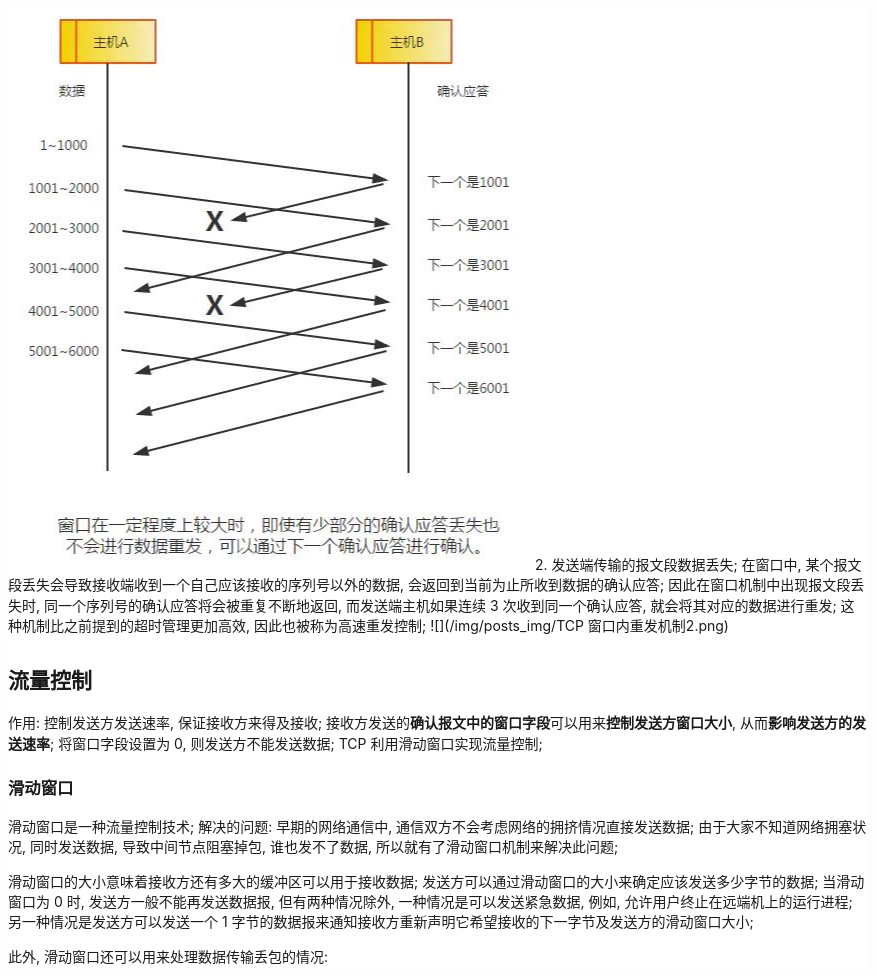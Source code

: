 ![](/img/posts_img/TCP窗口内重发机制1.png)
2. 发送端传输的报文段数据丢失; 在窗口中, 某个报文段丢失会导致接收端收到一个自己应该接收的序列号以外的数据, 会返回到当前为止所收到数据的确认应答; 因此在窗口机制中出现报文段丢失时, 同一个序列号的确认应答将会被重复不断地返回, 而发送端主机如果连续 3 次收到同一个确认应答, 就会将其对应的数据进行重发; 这种机制比之前提到的超时管理更加高效, 因此也被称为高速重发控制;
![](/img/posts_img/TCP 窗口内重发机制2.png)


## 流量控制
作用: 控制发送方发送速率, 保证接收方来得及接收; 接收方发送的**确认报文中的窗口字段**可以用来**控制发送方窗口大小**, 从而**影响发送方的发送速率**; 将窗口字段设置为 0, 则发送方不能发送数据;
TCP 利用滑动窗口实现流量控制;

### 滑动窗口
滑动窗口是一种流量控制技术; 
解决的问题: 早期的网络通信中, 通信双方不会考虑网络的拥挤情况直接发送数据; 由于大家不知道网络拥塞状况, 同时发送数据, 导致中间节点阻塞掉包, 谁也发不了数据, 所以就有了滑动窗口机制来解决此问题; 

滑动窗口的大小意味着接收方还有多大的缓冲区可以用于接收数据; 发送方可以通过滑动窗口的大小来确定应该发送多少字节的数据; 当滑动窗口为 0 时, 发送方一般不能再发送数据报, 但有两种情况除外, 一种情况是可以发送紧急数据, 例如, 允许用户终止在远端机上的运行进程; 另一种情况是发送方可以发送一个 1 字节的数据报来通知接收方重新声明它希望接收的下一字节及发送方的滑动窗口大小; 

此外, 滑动窗口还可以用来处理数据传输丢包的情况: